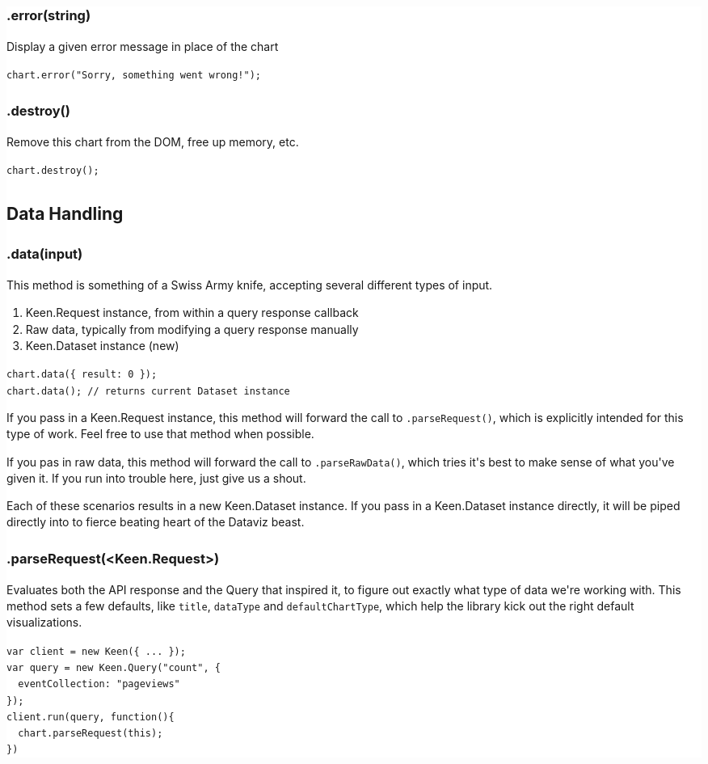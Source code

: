 ### .error(string)

Display a given error message in place of the chart

```
chart.error("Sorry, something went wrong!");
```


### .destroy()

Remove this chart from the DOM, free up memory, etc.

```
chart.destroy();
```


## Data Handling

### .data(input)

This method is something of a Swiss Army knife, accepting several different types of input.

1. Keen.Request instance, from within a query response callback
2. Raw data, typically from modifying a query response manually
3. Keen.Dataset instance (new)

```
chart.data({ result: 0 });
chart.data(); // returns current Dataset instance
```

If you pass in a Keen.Request instance, this method will forward the call to `.parseRequest()`, which is explicitly intended for this type of work. Feel free to use that method when possible.

If you pas in raw data, this method will forward the call to `.parseRawData()`, which tries it's best to make sense of what you've given it. If you run into trouble here, just give us a shout.

Each of these scenarios results in a new Keen.Dataset instance. If you pass in a Keen.Dataset instance directly, it will be piped directly into to fierce beating heart of the Dataviz beast.


### .parseRequest(<Keen.Request>)

Evaluates both the API response and the Query that inspired it, to figure out exactly what type of data we're working with. This method sets a few defaults, like `title`, `dataType` and `defaultChartType`, which help the library kick out the right default visualizations.

```
var client = new Keen({ ... });
var query = new Keen.Query("count", {
  eventCollection: "pageviews"
});
client.run(query, function(){
  chart.parseRequest(this);
})
```
